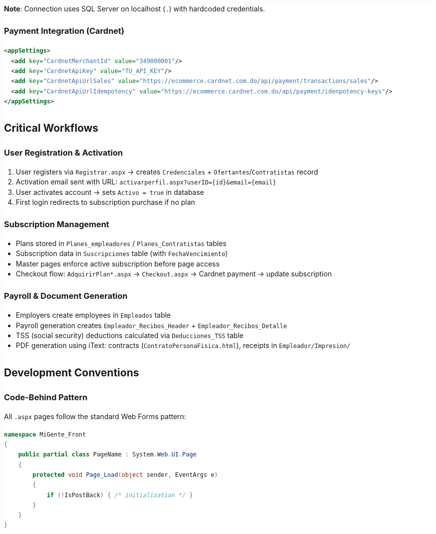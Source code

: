 **Note**: Connection uses SQL Server on localhost (`.`) with hardcoded credentials.

### Payment Integration (Cardnet)

```xml
<appSettings>
  <add key="CardnetMerchantId" value="349000001"/>
  <add key="CardnetApiKey" value="TU_API_KEY"/>
  <add key="CardnetApiUrlSales" value="https://ecommerce.cardnet.com.do/api/payment/transactions/sales"/>
  <add key="CardnetApiUrlIdempotency" value="https://ecommerce.cardnet.com.do/api/payment/idenpotency-keys"/>
</appSettings>
```

## Critical Workflows

### User Registration & Activation

1. User registers via `Registrar.aspx` → creates `Credenciales` + `Ofertantes`/`Contratistas` record
2. Activation email sent with URL: `activarperfil.aspx?userID={id}&email={email}`
3. User activates account → sets `Activo = true` in database
4. First login redirects to subscription purchase if no plan

### Subscription Management

- Plans stored in `Planes_empleadores` / `Planes_Contratistas` tables
- Subscription data in `Suscripciones` table (with `FechaVencimiento`)
- Master pages enforce active subscription before page access
- Checkout flow: `AdquirirPlan*.aspx` → `Checkout.aspx` → Cardnet payment → update subscription

### Payroll & Document Generation

- Employers create employees in `Empleados` table
- Payroll generation creates `Empleador_Recibos_Header` + `Empleador_Recibos_Detalle`
- TSS (social security) deductions calculated via `Deducciones_TSS` table
- PDF generation using iText: contracts (`ContratoPersonaFisica.html`), receipts in `Empleador/Impresion/`

## Development Conventions

### Code-Behind Pattern

All `.aspx` pages follow the standard Web Forms pattern:

```csharp
namespace MiGente_Front
{
    public partial class PageName : System.Web.UI.Page
    {
        protected void Page_Load(object sender, EventArgs e)
        {
            if (!IsPostBack) { /* initialization */ }
        }
    }
}
```
